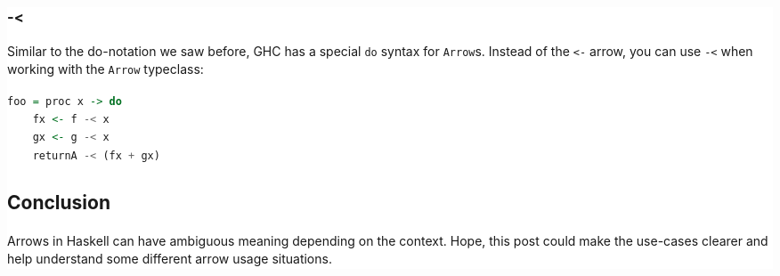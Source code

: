 ### -<

Similar to the do-notation we saw before, GHC has a special `do` syntax for
`Arrow`s. Instead of the `<-` arrow, you can use `-<` when working with the
`Arrow` typeclass:

```haskell
foo = proc x -> do
    fx <- f -< x
    gx <- g -< x
    returnA -< (fx + gx)
```

## Conclusion

Arrows in Haskell can have ambiguous meaning depending on the context. Hope,
this post could make the use-cases clearer and help understand some different
arrow usage situations.
